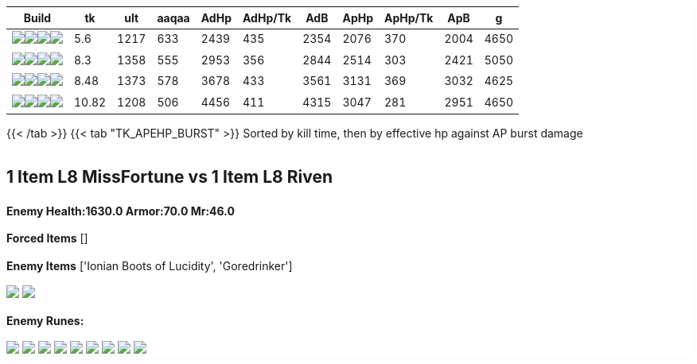 



 Build |tk|ult|aaqaa|AdHp|AdHp/Tk|AdB|ApHp|ApHp/Tk|ApB|g
-|-|-|-|-|-|-|-|-|-|-
![](/item/6672.png)![](/item/2422.png)![](/item/1053.png)![](/item/1055.png)|5.6|1217|633|2439|435|2354|2076|370|2004|4650
![](/item/3161.png)![](/item/2422.png)![](/item/1053.png)![](/item/1055.png)|8.3|1358|555|2953|356|2844|2514|303|2421|5050
![](/item/6673.png)![](/item/2422.png)![](/item/1055.png)![](/item/1037.png)|8.48|1373|578|3678|433|3561|3131|369|3032|4625
![](/item/3026.png)![](/item/2422.png)![](/item/1053.png)![](/item/1055.png)|10.82|1208|506|4456|411|4315|3047|281|2951|4650
{{< /tab >}}
{{< tab "TK_APEHP_BURST" >}}
Sorted by kill time, then by effective hp against AP burst damage
## 1 Item L8 MissFortune vs 1 Item L8 Riven

**Enemy Health:1630.0 Armor:70.0 Mr:46.0**


**Forced Items** []








**Enemy Items** ['Ionian Boots of Lucidity', 'Goredrinker']





![](/item/3158.png)
![](/item/6630.png)



**Enemy Runes:**





![](/Styles/Precision/Conqueror/Conqueror.png)
![](/Styles/Precision/Triumph.png)
![](/Styles/Precision/LegendAlacrity/LegendAlacrity.png)
![](/Styles/Sorcery/LastStand/LastStand.png)
![](/Styles/Sorcery/Transcendence/Transcendence.png)
![](/Styles/Sorcery/GatheringStorm/GatheringStorm.png)
![](/StatMods/StatModsCDRScalingIcon.png)
![](/StatMods/StatModsAdaptiveForceIcon.png)
![](/StatMods/StatModsArmorIcon.png)
